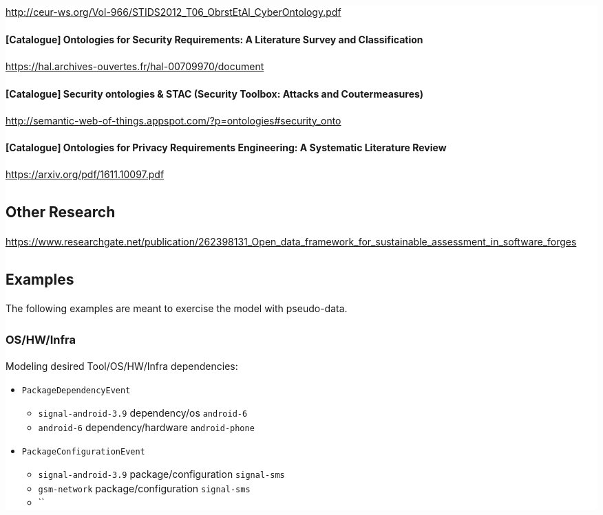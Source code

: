 http://ceur-ws.org/Vol-966/STIDS2012_T06_ObrstEtAl_CyberOntology.pdf

#### [Catalogue] Ontologies for Security Requirements: A Literature Survey and Classification

https://hal.archives-ouvertes.fr/hal-00709970/document

#### [Catalogue] Security ontologies & STAC (Security Toolbox: Attacks and Coutermeasures)

http://semantic-web-of-things.appspot.com/?p=ontologies#security_onto

#### [Catalogue] Ontologies for Privacy Requirements Engineering: A Systematic Literature Review

https://arxiv.org/pdf/1611.10097.pdf

## Other Research

https://www.researchgate.net/publication/262398131_Open_data_framework_for_sustainable_assessment_in_software_forges



## Examples

The following examples are meant to exercise the model with pseudo-data.

### OS/HW/Infra

Modeling desired Tool/OS/HW/Infra dependencies:
 - `PackageDependencyEvent`
	 - `signal-android-3.9` dependency/os `android-6`
	 - `android-6` dependency/hardware `android-phone`

 - `PackageConfigurationEvent`
   - `signal-android-3.9` package/configuration `signal-sms`
   - `gsm-network` package/configuration `signal-sms`
   - ``
